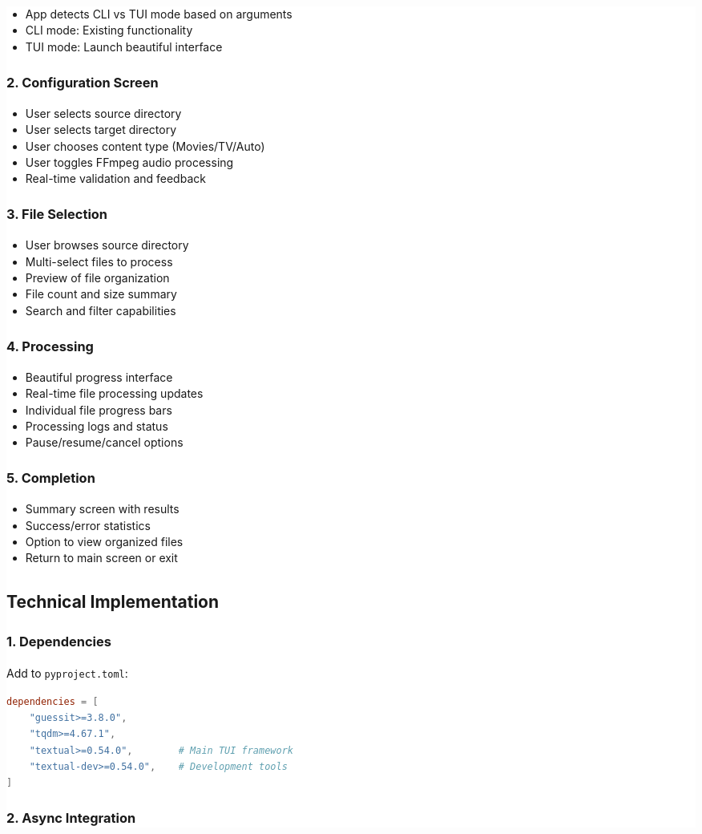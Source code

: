 - App detects CLI vs TUI mode based on arguments
- CLI mode: Existing functionality
- TUI mode: Launch beautiful interface

### 2. **Configuration Screen**

- User selects source directory
- User selects target directory
- User chooses content type (Movies/TV/Auto)
- User toggles FFmpeg audio processing
- Real-time validation and feedback

### 3. **File Selection**

- User browses source directory
- Multi-select files to process
- Preview of file organization
- File count and size summary
- Search and filter capabilities

### 4. **Processing**

- Beautiful progress interface
- Real-time file processing updates
- Individual file progress bars
- Processing logs and status
- Pause/resume/cancel options

### 5. **Completion**

- Summary screen with results
- Success/error statistics
- Option to view organized files
- Return to main screen or exit

## Technical Implementation

### 1. **Dependencies**

Add to `pyproject.toml`:

```toml
dependencies = [
    "guessit>=3.8.0",
    "tqdm>=4.67.1",
    "textual>=0.54.0",        # Main TUI framework
    "textual-dev>=0.54.0",    # Development tools
]
```

### 2. **Async Integration**
